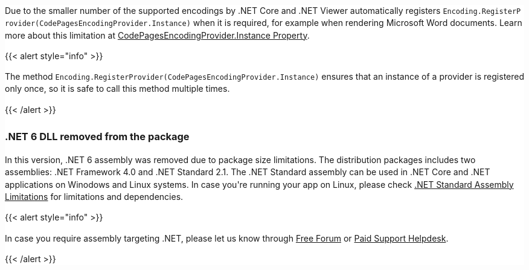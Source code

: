 Due to the smaller number of the supported encodings by .NET Core and .NET Viewer automatically registers `Encoding.RegisterProvider(CodePagesEncodingProvider.Instance)` when it is required, for example when rendering Microsoft Word documents. Learn more about this limitation at [CodePagesEncodingProvider.Instance Property](https://learn.microsoft.com/en-us/dotnet/api/system.text.codepagesencodingprovider.instance). 

{{< alert style="info" >}}

The method `Encoding.RegisterProvider(CodePagesEncodingProvider.Instance)` ensures that an instance of a provider is registered only once, so it is safe to call this method multiple times.

{{< /alert >}}

### .NET 6 DLL removed from the package 

In this version, .NET 6 assembly was removed due to package size limitations. The distribution packages includes two assemblies: .NET Framework 4.0 and .NET Standard 2.1. The .NET Standard assembly can be used in .NET Core and .NET applications on Winodows and Linux systems. In case you're running your app on Linux, please check [.NET Standard Assembly Limitations](/viewer/net/net-standard-assembly-limitations) for limitations and dependencies.

{{< alert style="info" >}}

In case you require assembly targeting .NET, please let us know through [Free Forum](https://forum.groupdocs.com/c/viewer/9) or [Paid Support Helpdesk](https://helpdesk.groupdocs.com/).

{{< /alert >}}